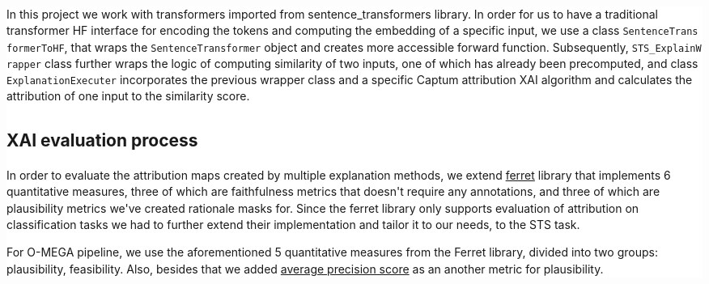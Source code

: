 
In this project we work with transformers imported from sentence_transformers library. In order for us to have a traditional transformer HF interface for encoding the tokens and computing the 
embedding of a specific input, we use a class `SentenceTransformerToHF`, that wraps the `SentenceTransformer` object and creates more accessible forward function. Subsequently, `STS_ExplainWrapper` class further wraps the logic of computing similarity of two inputs, one of which has already been precomputed, and class `ExplanationExecuter` incorporates the previous wrapper class and a specific Captum attribution XAI algorithm and calculates the attribution of one input to the similarity score.


## XAI evaluation process

In order to evaluate the attribution maps created by multiple explanation methods, we extend [ferret](https://ferret.readthedocs.io/) library that
implements 6 quantitative measures, three of which are faithfulness metrics that doesn't require any annotations, and three of which are plausibility metrics
we've created rationale masks for. Since the ferret library only supports evaluation of attribution on classification tasks we had to further extend their implementation and 
tailor it to our needs, to the STS task.


For O-MEGA pipeline, we use the aforementioned 5 quantitative measures from the Ferret library, divided into two groups: plausibility, feasibility. Also, besides that we added [average precision score](https://scikit-learn.org/stable/modules/generated/sklearn.metrics.average_precision_score.html) as an another metric for plausibility.

